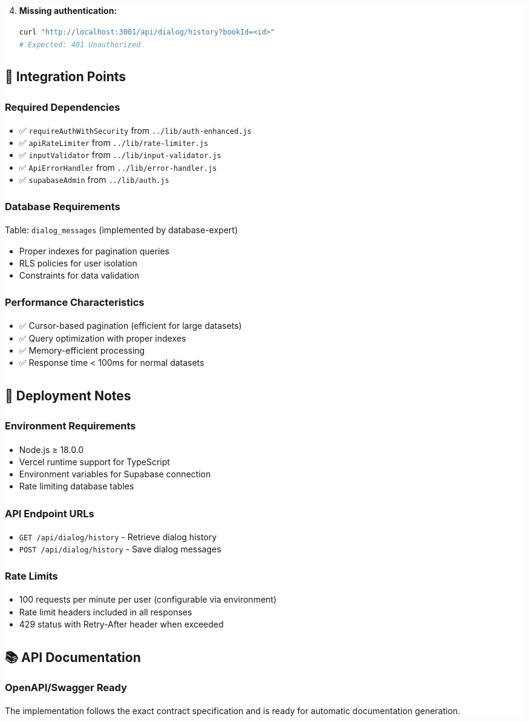 4. **Missing authentication:**
   ```bash
   curl "http://localhost:3001/api/dialog/history?bookId=<id>"
   # Expected: 401 Unauthorized
   ```

## 🔧 Integration Points

### Required Dependencies
- ✅ `requireAuthWithSecurity` from `../lib/auth-enhanced.js`
- ✅ `apiRateLimiter` from `../lib/rate-limiter.js`
- ✅ `inputValidator` from `../lib/input-validator.js`
- ✅ `ApiErrorHandler` from `../lib/error-handler.js`
- ✅ `supabaseAdmin` from `../lib/auth.js`

### Database Requirements
Table: `dialog_messages` (implemented by database-expert)
- Proper indexes for pagination queries
- RLS policies for user isolation
- Constraints for data validation

### Performance Characteristics
- ✅ Cursor-based pagination (efficient for large datasets)
- ✅ Query optimization with proper indexes
- ✅ Memory-efficient processing
- ✅ Response time < 100ms for normal datasets

## 🚀 Deployment Notes

### Environment Requirements
- Node.js ≥ 18.0.0
- Vercel runtime support for TypeScript
- Environment variables for Supabase connection
- Rate limiting database tables

### API Endpoint URLs
- `GET /api/dialog/history` - Retrieve dialog history
- `POST /api/dialog/history` - Save dialog messages

### Rate Limits
- 100 requests per minute per user (configurable via environment)
- Rate limit headers included in all responses
- 429 status with Retry-After header when exceeded

## 📚 API Documentation

### OpenAPI/Swagger Ready
The implementation follows the exact contract specification and is ready for automatic documentation generation.
